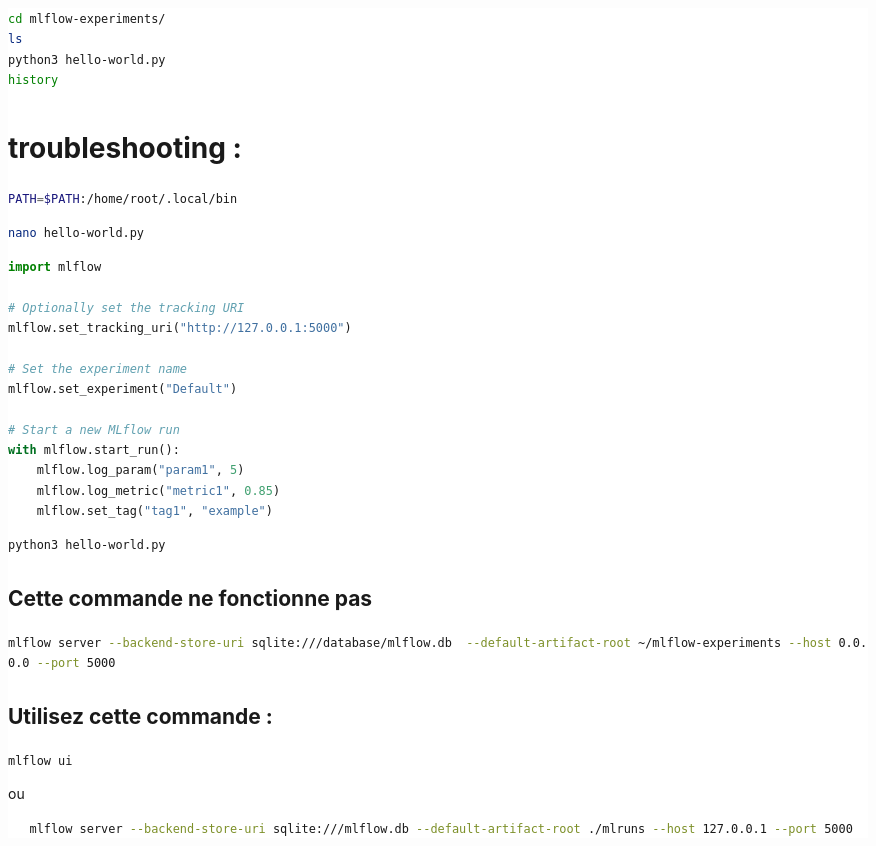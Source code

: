 ```bash
cd mlflow-experiments/
ls
python3 hello-world.py
history

```
# troubleshooting : 
```bash
PATH=$PATH:/home/root/.local/bin
```

```bash
nano hello-world.py
```

```python
import mlflow

# Optionally set the tracking URI
mlflow.set_tracking_uri("http://127.0.0.1:5000")

# Set the experiment name
mlflow.set_experiment("Default")

# Start a new MLflow run
with mlflow.start_run():
    mlflow.log_param("param1", 5)
    mlflow.log_metric("metric1", 0.85)
    mlflow.set_tag("tag1", "example")
```


```bash
python3 hello-world.py
```

## Cette commande ne fonctionne pas 
```bash
mlflow server --backend-store-uri sqlite:///database/mlflow.db  --default-artifact-root ~/mlflow-experiments --host 0.0.0.0 --port 5000
```

## Utilisez cette commande :
```bash
mlflow ui
```

ou 

```bash
   mlflow server --backend-store-uri sqlite:///mlflow.db --default-artifact-root ./mlruns --host 127.0.0.1 --port 5000
```
